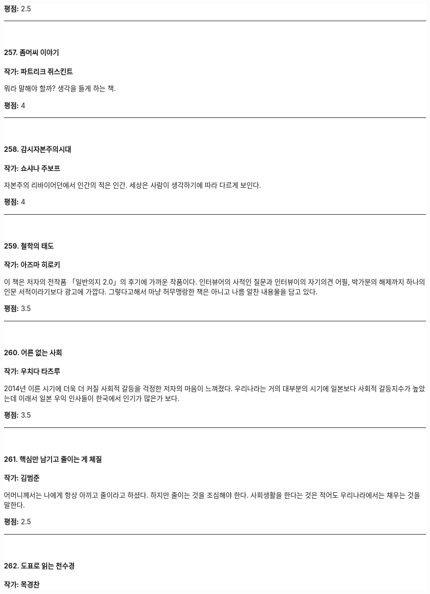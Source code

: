 **평점:** 2.5

---
<br>

#### 257. 좀머씨 이야기
**작가: 파트리크 쥐스킨트**

뭐라 말해야 할까? 생각을 들게 하는 책.

**평점:** 4

---
<br>

#### 258. 감시자본주의시대
**작가: 쇼샤나 주보프**

자본주의 리바이어던에서 인간의 적은 인간. 세상은 사람이 생각하기에 따라 다르게 보인다.

**평점:** 4

---
<br>

#### 259. 철학의 태도
**작가: 아즈마 히로키**

이 책은 저자의 전작품 「일반의지 2.0」의 후기에 가까운 작품이다. 인터뷰어의 사적인 질문과 인터뷰이의 자기의견 어필, 박가분의 해제까지 하나의 인문 서적이라기보다 광고에 가깝다. 그렇다고해서 마냥 허무맹랑한 책은 아니고 나름 알찬 내용물을 담고 있다.

**평점:** 3.5

---
<br>

#### 260. 어른 없는 사회
**작가: 우치다 타츠루**

2014년 이른 시기에 더욱 더 커질 사회적 갈등을 걱정한 저자의 마음이 느껴졌다. 우리나라는 거의 대부분의 시기에 일본보다 사회적 갈등지수가 높았는데 이래서 일본 우익 인사들이 한국에서 인기가 많은가 보다.

**평점:** 3.5

---
<br>

#### 261. 핵심만 남기고 줄이는 게 체질
**작가: 김범준**

어머니께서는 나에게 항상 아끼고 줄이라고 하셨다. 하지만 줄이는 것을 조심해야 한다. 사회생활을 한다는 것은 적어도 우리나라에서는 채우는 것을 말한다.

**평점:** 2.5

---
<br>

#### 262. 도표로 읽는 천수경
**작가: 목경찬**
